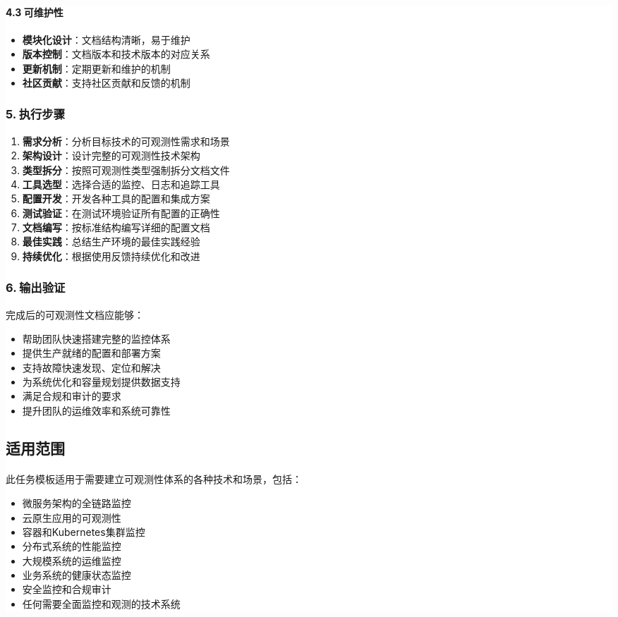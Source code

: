 #### 4.3 可维护性
- **模块化设计**：文档结构清晰，易于维护
- **版本控制**：文档版本和技术版本的对应关系
- **更新机制**：定期更新和维护的机制
- **社区贡献**：支持社区贡献和反馈的机制

### 5. 执行步骤

1. **需求分析**：分析目标技术的可观测性需求和场景
2. **架构设计**：设计完整的可观测性技术架构
3. **类型拆分**：按照可观测性类型强制拆分文档文件
4. **工具选型**：选择合适的监控、日志和追踪工具
5. **配置开发**：开发各种工具的配置和集成方案
6. **测试验证**：在测试环境验证所有配置的正确性
7. **文档编写**：按标准结构编写详细的配置文档
8. **最佳实践**：总结生产环境的最佳实践经验
9. **持续优化**：根据使用反馈持续优化和改进

### 6. 输出验证

完成后的可观测性文档应能够：
- 帮助团队快速搭建完整的监控体系
- 提供生产就绪的配置和部署方案
- 支持故障快速发现、定位和解决
- 为系统优化和容量规划提供数据支持
- 满足合规和审计的要求
- 提升团队的运维效率和系统可靠性

## 适用范围

此任务模板适用于需要建立可观测性体系的各种技术和场景，包括：
- 微服务架构的全链路监控
- 云原生应用的可观测性
- 容器和Kubernetes集群监控
- 分布式系统的性能监控
- 大规模系统的运维监控
- 业务系统的健康状态监控
- 安全监控和合规审计
- 任何需要全面监控和观测的技术系统
